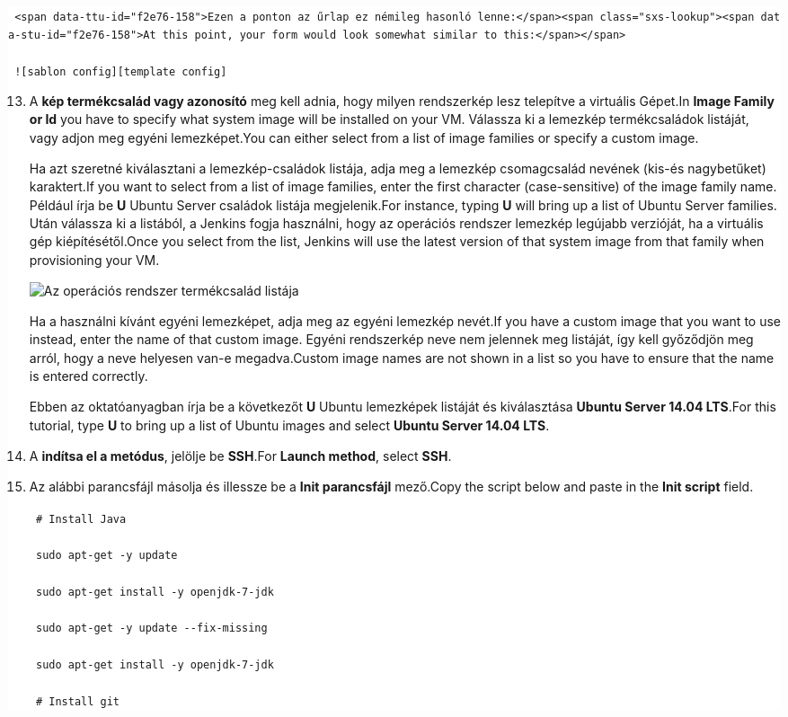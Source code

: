      <span data-ttu-id="f2e76-158">Ezen a ponton az űrlap ez némileg hasonló lenne:</span><span class="sxs-lookup"><span data-stu-id="f2e76-158">At this point, your form would look somewhat similar to this:</span></span>
    
     ![sablon config][template config]
13. <span data-ttu-id="f2e76-160">A **kép termékcsalád vagy azonosító** meg kell adnia, hogy milyen rendszerkép lesz telepítve a virtuális Gépet.</span><span class="sxs-lookup"><span data-stu-id="f2e76-160">In **Image Family or Id** you have to specify what system image will be installed on your VM.</span></span> <span data-ttu-id="f2e76-161">Válassza ki a lemezkép termékcsaládok listáját, vagy adjon meg egyéni lemezképet.</span><span class="sxs-lookup"><span data-stu-id="f2e76-161">You can either select from a list of image families or specify a custom image.</span></span>
    
     <span data-ttu-id="f2e76-162">Ha azt szeretné kiválasztani a lemezkép-családok listája, adja meg a lemezkép csomagcsalád nevének (kis-és nagybetűket) karaktert.</span><span class="sxs-lookup"><span data-stu-id="f2e76-162">If you want to select from a list of image families, enter the first character (case-sensitive) of the image family name.</span></span> <span data-ttu-id="f2e76-163">Például írja be **U** Ubuntu Server családok listája megjelenik.</span><span class="sxs-lookup"><span data-stu-id="f2e76-163">For instance, typing **U** will bring up a list of Ubuntu Server families.</span></span> <span data-ttu-id="f2e76-164">Után válassza ki a listából, a Jenkins fogja használni, hogy az operációs rendszer lemezkép legújabb verzióját, ha a virtuális gép kiépítésétől.</span><span class="sxs-lookup"><span data-stu-id="f2e76-164">Once you select from the list, Jenkins will use the latest version of that system image from that family when provisioning your VM.</span></span>
    
     ![Az operációs rendszer termékcsalád listája][OS family list]
    
     <span data-ttu-id="f2e76-166">Ha a használni kívánt egyéni lemezképet, adja meg az egyéni lemezkép nevét.</span><span class="sxs-lookup"><span data-stu-id="f2e76-166">If you have a custom image that you want to use instead, enter the name of that custom image.</span></span> <span data-ttu-id="f2e76-167">Egyéni rendszerkép neve nem jelennek meg listáját, így kell győződjön meg arról, hogy a neve helyesen van-e megadva.</span><span class="sxs-lookup"><span data-stu-id="f2e76-167">Custom image names are not shown in a list so you have to ensure that the name is entered correctly.</span></span>    
    
     <span data-ttu-id="f2e76-168">Ebben az oktatóanyagban írja be a következőt **U** Ubuntu lemezképek listáját és kiválasztása **Ubuntu Server 14.04 LTS**.</span><span class="sxs-lookup"><span data-stu-id="f2e76-168">For this tutorial, type **U** to bring up a list of Ubuntu images and select **Ubuntu Server 14.04 LTS**.</span></span>
14. <span data-ttu-id="f2e76-169">A **indítsa el a metódus**, jelölje be **SSH**.</span><span class="sxs-lookup"><span data-stu-id="f2e76-169">For **Launch method**, select **SSH**.</span></span>
15. <span data-ttu-id="f2e76-170">Az alábbi parancsfájl másolja és illessze be a **Init parancsfájl** mező.</span><span class="sxs-lookup"><span data-stu-id="f2e76-170">Copy the script below and paste in the **Init script** field.</span></span>
    
         # Install Java
    
         sudo apt-get -y update
    
         sudo apt-get install -y openjdk-7-jdk
    
         sudo apt-get -y update --fix-missing
    
         sudo apt-get install -y openjdk-7-jdk
    
         # Install git
    

[add new cloud]: ./media/virtual-machines-azure-slave-plugin-for-hudson/hudson-setup-addcloud.png
[configure profile]: ./media/virtual-machines-azure-slave-plugin-for-hudson/hudson-setup-configureprofile.png
[add vm template]: ./media/virtual-machines-azure-slave-plugin-for-hudson/hudson-setup-addnewvmtemplate.png
[template config]: ./media/virtual-machines-azure-slave-plugin-for-hudson/hudson-setup-templateconfig1-withdata.png
[OS family list]: ./media/virtual-machines-azure-slave-plugin-for-hudson/hudson-oslist.png